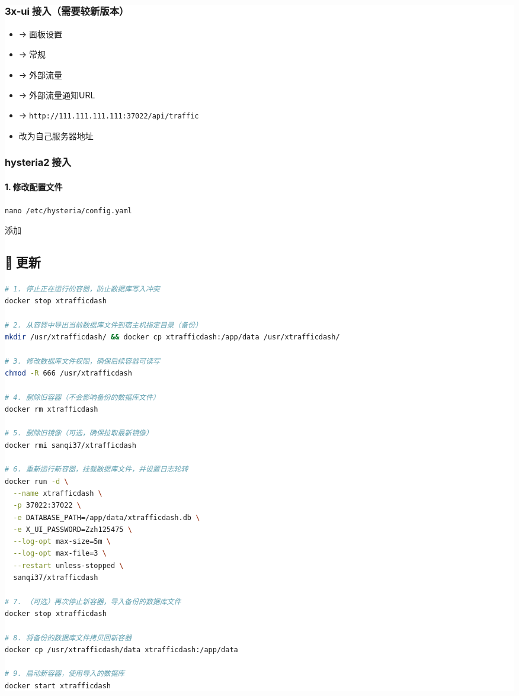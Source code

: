###  3x-ui 接入（需要较新版本）
-  -> 面板设置 
-   -> 常规 
-   -> 外部流量 
- -> 外部流量通知URL 
- -> `http://111.111.111.111:37022/api/traffic`

- 改为自己服务器地址


### hysteria2 接入

#### 1. 修改配置文件
   ```
   nano /etc/hysteria/config.yaml
   ```
   添加

## 🚀 更新
```bash
# 1. 停止正在运行的容器，防止数据库写入冲突
docker stop xtrafficdash

# 2. 从容器中导出当前数据库文件到宿主机指定目录（备份）
mkdir /usr/xtrafficdash/ && docker cp xtrafficdash:/app/data /usr/xtrafficdash/

# 3. 修改数据库文件权限，确保后续容器可读写
chmod -R 666 /usr/xtrafficdash

# 4. 删除旧容器（不会影响备份的数据库文件）
docker rm xtrafficdash  

# 5. 删除旧镜像（可选，确保拉取最新镜像）
docker rmi sanqi37/xtrafficdash  

# 6. 重新运行新容器，挂载数据库文件，并设置日志轮转
docker run -d \
  --name xtrafficdash \
  -p 37022:37022 \
  -e DATABASE_PATH=/app/data/xtrafficdash.db \
  -e X_UI_PASSWORD=Zzh125475 \
  --log-opt max-size=5m \
  --log-opt max-file=3 \
  --restart unless-stopped \
  sanqi37/xtrafficdash

# 7. （可选）再次停止新容器，导入备份的数据库文件
docker stop xtrafficdash

# 8. 将备份的数据库文件拷贝回新容器
docker cp /usr/xtrafficdash/data xtrafficdash:/app/data

# 9. 启动新容器，使用导入的数据库
docker start xtrafficdash
```
